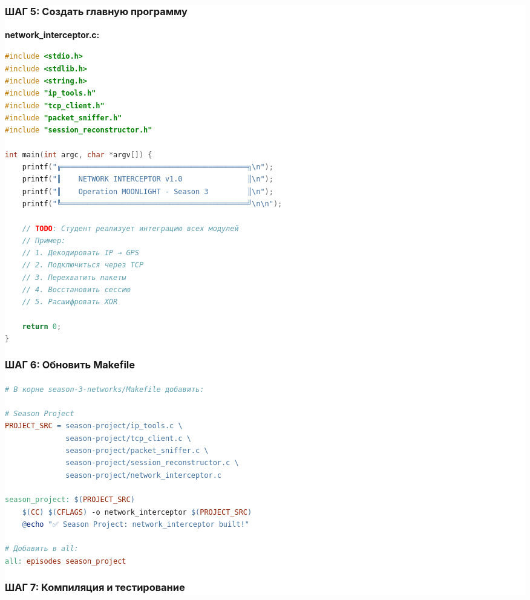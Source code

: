 ### ШАГ 5: Создать главную программу

**network_interceptor.c:**
```c
#include <stdio.h>
#include <stdlib.h>
#include <string.h>
#include "ip_tools.h"
#include "tcp_client.h"
#include "packet_sniffer.h"
#include "session_reconstructor.h"

int main(int argc, char *argv[]) {
    printf("╔═══════════════════════════════════════════╗\n");
    printf("║    NETWORK INTERCEPTOR v1.0               ║\n");
    printf("║    Operation MOONLIGHT - Season 3         ║\n");
    printf("╚═══════════════════════════════════════════╝\n\n");
    
    // TODO: Студент реализует интеграцию всех модулей
    // Пример:
    // 1. Декодировать IP → GPS
    // 2. Подключиться через TCP
    // 3. Перехватить пакеты
    // 4. Восстановить сессию
    // 5. Расшифровать XOR
    
    return 0;
}
```

### ШАГ 6: Обновить Makefile

```makefile
# В корне season-3-networks/Makefile добавить:

# Season Project
PROJECT_SRC = season-project/ip_tools.c \
              season-project/tcp_client.c \
              season-project/packet_sniffer.c \
              season-project/session_reconstructor.c \
              season-project/network_interceptor.c

season_project: $(PROJECT_SRC)
	$(CC) $(CFLAGS) -o network_interceptor $(PROJECT_SRC)
	@echo "✅ Season Project: network_interceptor built!"

# Добавить в all:
all: episodes season_project
```

### ШАГ 7: Компиляция и тестирование
